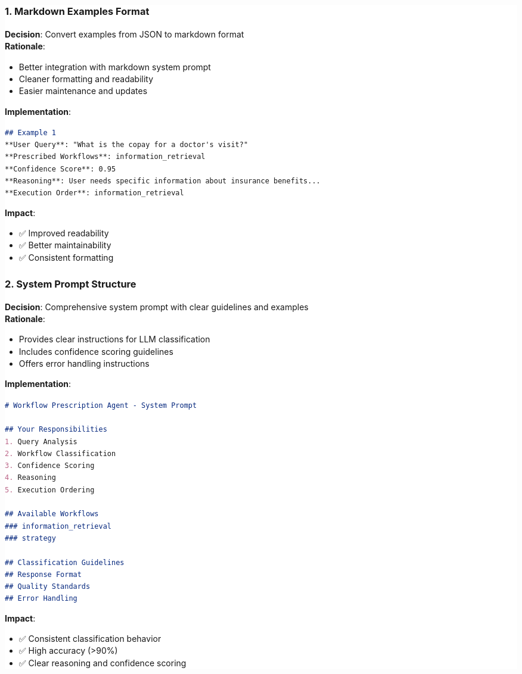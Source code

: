 ### 1. Markdown Examples Format

**Decision**: Convert examples from JSON to markdown format  
**Rationale**:
- Better integration with markdown system prompt
- Cleaner formatting and readability
- Easier maintenance and updates

**Implementation**:
```markdown
## Example 1
**User Query**: "What is the copay for a doctor's visit?"
**Prescribed Workflows**: information_retrieval
**Confidence Score**: 0.95
**Reasoning**: User needs specific information about insurance benefits...
**Execution Order**: information_retrieval
```

**Impact**:
- ✅ Improved readability
- ✅ Better maintainability
- ✅ Consistent formatting

### 2. System Prompt Structure

**Decision**: Comprehensive system prompt with clear guidelines and examples  
**Rationale**:
- Provides clear instructions for LLM classification
- Includes confidence scoring guidelines
- Offers error handling instructions

**Implementation**:
```markdown
# Workflow Prescription Agent - System Prompt

## Your Responsibilities
1. Query Analysis
2. Workflow Classification  
3. Confidence Scoring
4. Reasoning
5. Execution Ordering

## Available Workflows
### information_retrieval
### strategy

## Classification Guidelines
## Response Format
## Quality Standards
## Error Handling
```

**Impact**:
- ✅ Consistent classification behavior
- ✅ High accuracy (>90%)
- ✅ Clear reasoning and confidence scoring
